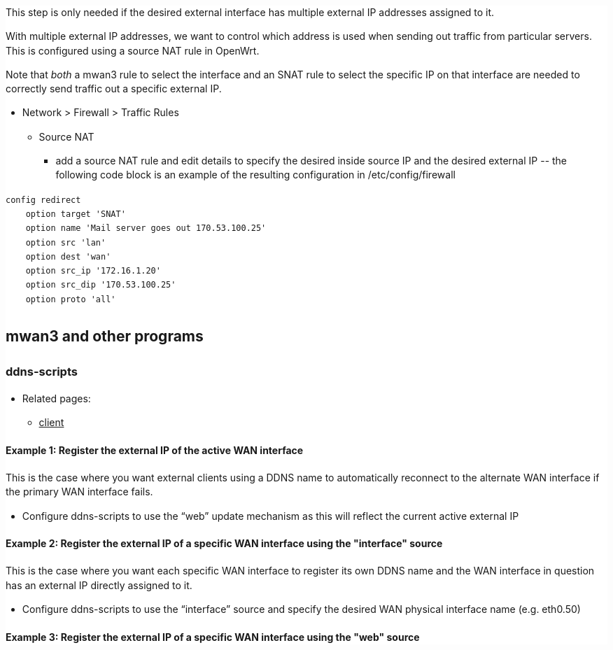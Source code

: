 This step is only needed if the desired external interface has multiple external IP addresses assigned to it.

With multiple external IP addresses, we want to control which address is used when sending out traffic from particular servers. This is configured using a source NAT rule in OpenWrt.

Note that *both* a mwan3 rule to select the interface and an SNAT rule to select the specific IP on that interface are needed to correctly send traffic out a specific external IP.

- Network &gt; Firewall &gt; Traffic Rules
  
  - Source NAT
    
    - add a source NAT rule and edit details to specify the desired inside source IP and the desired external IP -- the following code block is an example of the resulting configuration in /etc/config/firewall

```
config redirect
	option target 'SNAT'
	option name 'Mail server goes out 170.53.100.25'
	option src 'lan'
	option dest 'wan'
	option src_ip '172.16.1.20'
	option src_dip '170.53.100.25'
	option proto 'all'
```

## mwan3 and other programs

### ddns-scripts

- Related pages:
  
  - [client](/docs/guide-user/services/ddns/client "docs:guide-user:services:ddns:client")

#### Example 1: Register the external IP of the active WAN interface

This is the case where you want external clients using a DDNS name to automatically reconnect to the alternate WAN interface if the primary WAN interface fails.

- Configure ddns-scripts to use the “web” update mechanism as this will reflect the current active external IP

#### Example 2: Register the external IP of a specific WAN interface using the "interface" source

This is the case where you want each specific WAN interface to register its own DDNS name and the WAN interface in question has an external IP directly assigned to it.

- Configure ddns-scripts to use the “interface” source and specify the desired WAN physical interface name (e.g. eth0.50)

#### Example 3: Register the external IP of a specific WAN interface using the "web" source
